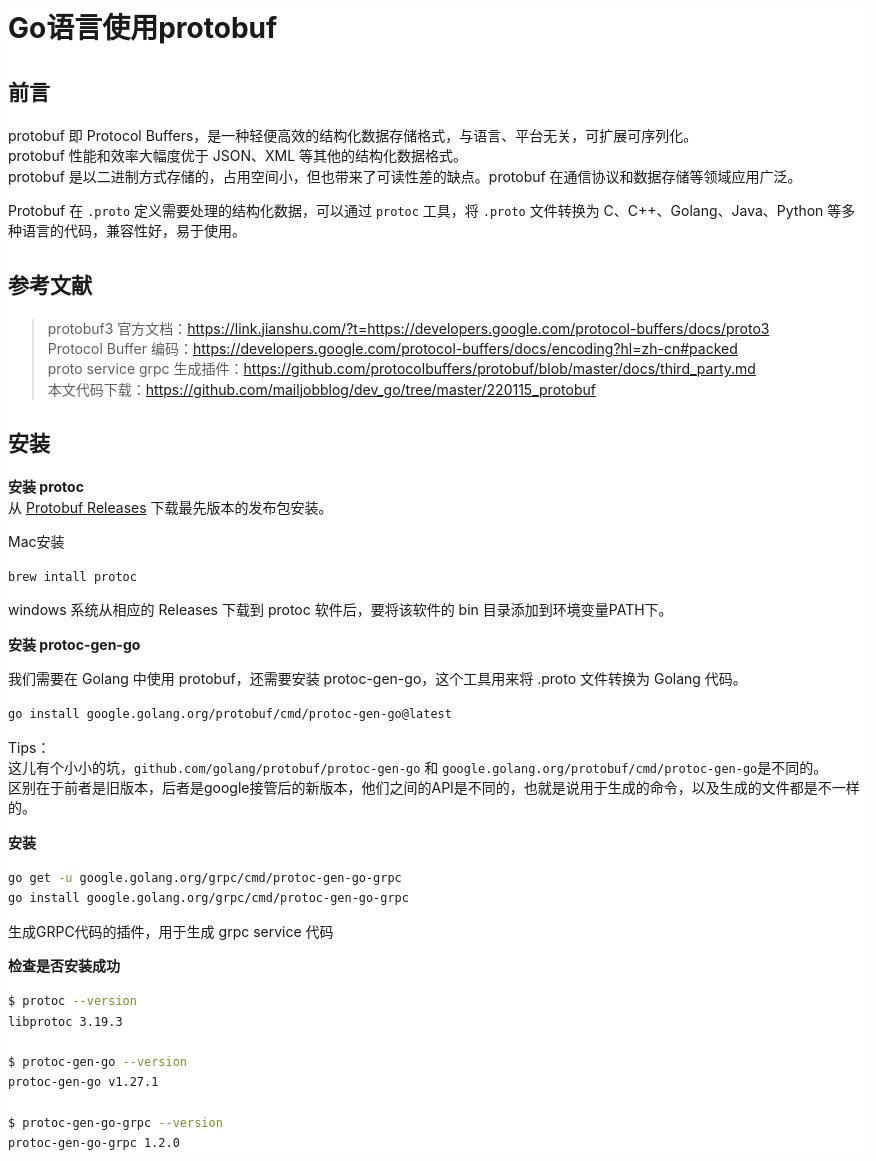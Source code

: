 # Go语言使用protobuf

## 前言

protobuf 即 Protocol Buffers，是一种轻便高效的结构化数据存储格式，与语言、平台无关，可扩展可序列化。  
protobuf 性能和效率大幅度优于 JSON、XML 等其他的结构化数据格式。  
protobuf 是以二进制方式存储的，占用空间小，但也带来了可读性差的缺点。protobuf 在通信协议和数据存储等领域应用广泛。  
  
Protobuf 在 `.proto` 定义需要处理的结构化数据，可以通过 `protoc` 工具，将 `.proto` 文件转换为 C、C++、Golang、Java、Python 等多种语言的代码，兼容性好，易于使用。

## 参考文献

> protobuf3 官方文档：https://link.jianshu.com/?t=https://developers.google.com/protocol-buffers/docs/proto3  
> Protocol Buffer 编码：https://developers.google.com/protocol-buffers/docs/encoding?hl=zh-cn#packed  
> proto service grpc 生成插件：https://github.com/protocolbuffers/protobuf/blob/master/docs/third_party.md  
> 本文代码下载：https://github.com/mailjobblog/dev_go/tree/master/220115_protobuf  

## 安装

**安装 protoc**   
从 [Protobuf Releases](https://github.com/protocolbuffers/protobuf/releases) 下载最先版本的发布包安装。  
  
Mac安装
```bash
brew intall protoc
```

windows 系统从相应的 Releases 下载到 protoc 软件后，要将该软件的 bin 目录添加到环境变量PATH下。

**安装 protoc-gen-go**
  
我们需要在 Golang 中使用 protobuf，还需要安装 protoc-gen-go，这个工具用来将 .proto 文件转换为 Golang 代码。
```bash
go install google.golang.org/protobuf/cmd/protoc-gen-go@latest
```
Tips：  
这儿有个小小的坑，`github.com/golang/protobuf/protoc-gen-go` 和 `google.golang.org/protobuf/cmd/protoc-gen-go`是不同的。  
区别在于前者是旧版本，后者是google接管后的新版本，他们之间的API是不同的，也就是说用于生成的命令，以及生成的文件都是不一样的。  

**安装**
```bash
go get -u google.golang.org/grpc/cmd/protoc-gen-go-grpc
go install google.golang.org/grpc/cmd/protoc-gen-go-grpc
```
生成GRPC代码的插件，用于生成 grpc service 代码

**检查是否安装成功**

```bash
$ protoc --version
libprotoc 3.19.3

$ protoc-gen-go --version
protoc-gen-go v1.27.1

$ protoc-gen-go-grpc --version
protoc-gen-go-grpc 1.2.0
```
